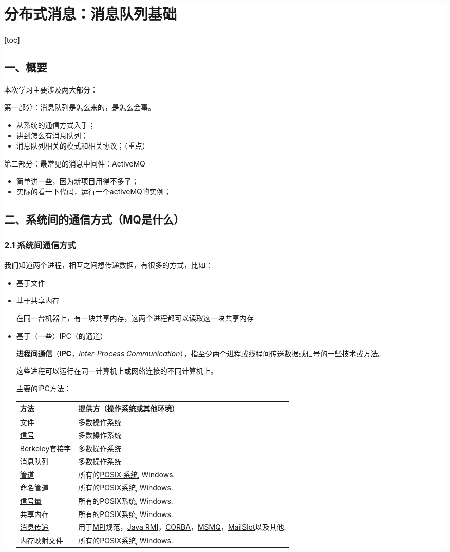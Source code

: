 # 分布式消息：消息队列基础

[toc]

## 一、概要

本次学习主要涉及两大部分：

第一部分：消息队列是怎么来的，是怎么会事。

- 从系统的通信方式入手；
- 讲到怎么有消息队列；
- 消息队列相关的模式和相关协议；（重点）

第二部分：最常见的消息中间件：ActiveMQ

- 简单讲一些，因为新项目用得不多了；
- 实际的看一下代码，运行一个activeMQ的实例；

## 二、系统间的通信方式（MQ是什么）

### 2.1 系统间通信方式

我们知道两个进程，相互之间想传递数据，有很多的方式，比如：

- 基于文件

- 基于共享内存

  在同一台机器上，有一块共享内存，这两个进程都可以读取这一块共享内存

- 基于（一些）IPC（的通道）

  **进程间通信**（**IPC**，*Inter-Process Communication*），指至少两个[进程](https://zh.wikipedia.org/wiki/进程)或[线程](https://zh.wikipedia.org/wiki/线程)间传送数据或信号的一些技术或方法。

  这些进程可以运行在同一计算机上或网络连接的不同计算机上。

  主要的IPC方法：

  | 方法                                                         | 提供方（操作系统或其他环境）                                 |
  | ------------------------------------------------------------ | ------------------------------------------------------------ |
  | [文件](https://zh.wikipedia.org/wiki/檔案)                   | 多数操作系统                                                 |
  | [信号](https://zh.wikipedia.org/wiki/信号_(计算机科学))      | 多数操作系统                                                 |
  | [Berkeley套接字](https://zh.wikipedia.org/wiki/Berkeley套接字) | 多数操作系统                                                 |
  | [消息队列](https://zh.wikipedia.org/wiki/消息队列)           | 多数操作系统                                                 |
  | [管道](https://zh.wikipedia.org/wiki/管道_(Unix))            | 所有的[POSIX 系统](https://zh.wikipedia.org/wiki/POSIX), Windows. |
  | [命名管道](https://zh.wikipedia.org/wiki/命名管道)           | 所有的POSIX系统, Windows.                                    |
  | [信号量](https://zh.wikipedia.org/wiki/信号量)               | 所有的POSIX系统, Windows.                                    |
  | [共享内存](https://zh.wikipedia.org/wiki/共享内存)           | 所有的POSIX系统, Windows.                                    |
  | [消息传递](https://zh.wikipedia.org/wiki/訊息傳遞_(軟體))    | 用于[MPI](https://zh.wikipedia.org/wiki/MPI)规范，[Java RMI](https://zh.wikipedia.org/wiki/Java_RMI)，[CORBA](https://zh.wikipedia.org/wiki/CORBA)，[MSMQ](https://zh.wikipedia.org/w/index.php?title=MSMQ&action=edit&redlink=1)，[MailSlot](https://zh.wikipedia.org/w/index.php?title=MailSlot&action=edit&redlink=1)以及其他. |
  | [内存映射文件](https://zh.wikipedia.org/wiki/内存映射文件)   | 所有的POSIX系统, Windows.                                    |
